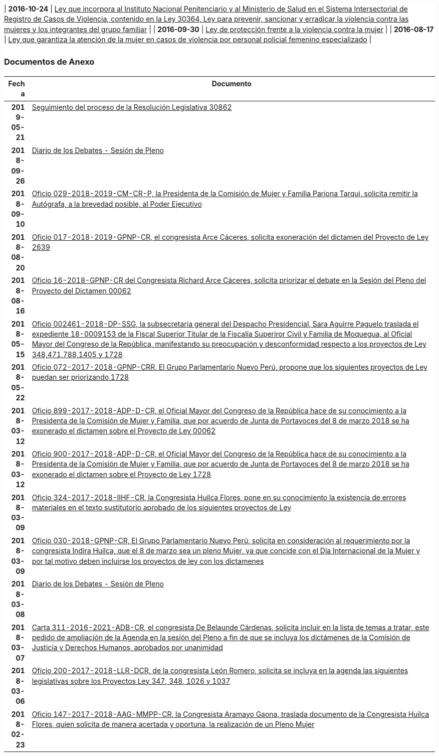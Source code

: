| **2016-10-24** | [Ley que incorpora al Instituto Nacional Penitenciario y al Ministerio de Salud en el Sistema Intersectorial de Registro de Casos de Violencia, contenido en la Ley 30364, Ley para prevenir, sancionar y erradicar la violencia contra las mujeres y los integrantes del grupo familiar](http://www.leyes.congreso.gob.pe/Documentos/2016_2021/Proyectos_de_Ley_y_de_Resoluciones_Legislativas/PL0047120161024..pdf) |
| **2016-09-30** | [Ley de protección frente a la violencia contra la mujer](http://www.leyes.congreso.gob.pe/Documentos/2016_2021/Proyectos_de_Ley_y_de_Resoluciones_Legislativas/PL0034820160930.pdf) |
| **2016-08-17** | [Ley que garantiza la atención de la mujer en casos de violencia por personal policial femenino especializado](http://www.leyes.congreso.gob.pe/Documentos/2016_2021/Proyectos_de_Ley_y_de_Resoluciones_Legislativas/PL00062_20160817.pdf) |

### Documentos de Anexo

| Fecha | Documento |
|------:|--------|
| **2019-05-21** | [Seguimiento del proceso de la Resolución Legislativa 30862](http://www.leyes.congreso.gob.pe/Documentos/2016_2021/Seguimiento_de_Proyectos_de_Ley/00062PL20190521.pdf) |
| **2018-09-26** | [Diario de los Debates - Sesión de Pleno](http://www2.congreso.gob.pe/Sicr/DiarioDebates/Publicad.nsf/SesionesPleno/05256D6E0073DFE90525831500568241/$FILE/PLO-2018-8C.pdf) |
| **2018-09-10** | [Oficio 029-2018-2019-CM-CR-P, la Presidenta de la Comisión de Mujer y Familia Pariona Tarqui, solicita remitir la Autógrafa, a la brevedad posible, al Poder Ejecutivo](http://www.leyes.congreso.gob.pe/Documentos/2016_2021/Oficios/Comisiones_Ordinarias/OFICIO-029-2018-2019-CMF-CR-P.pdf) |
| **2018-08-20** | [Oficio 017-2018-2019-GPNP-CR, el congresista Arce Cáceres, solicita exoneración del dictamen del Proyecto de Ley 2639](http://www.leyes.congreso.gob.pe/Documentos/2016_2021/Oficios/Grupos_Parlamentarios/OFICIO-017-2018-2019-GPNP-CR.PDF) |
| **2018-08-16** | [Oficio 16-2018-GPNP-CR del Congresista Richard Arce Cáceres, solicita priorizar el debate en la Sesión del Pleno del Proyecto del Dictamen 00062](http://www.leyes.congreso.gob.pe/Documentos/2016_2021/Oficios/Grupos_Parlamentarios/OFICIO-16-2018-GPNP-CR.pdf) |
| **2018-05-15** | [Oficio 002461-2018-DP-SSG, la subsecretaria general del Despacho Presidencial, Sara Aguirre Paguelo traslada el expediente 18-0009153 de la Fiscal Superior Titular de la Fiscalía Superiror Civil y Familia de Moquegua, al Oficial Mayor del Congreso de la República, manifestando su preocupación y desconformidad respecto a los proyectos de Ley 348,471,788,1405 y 1728](http://www.leyes.congreso.gob.pe/Documentos/2016_2021/Oficios/Otras_Instituciones/OFICIO-002461-2018-DP-SSG.pdf) |
| **2018-05-22** | [Oficio 072-2017-2018-GPNP-CRR, El Grupo Parlamentario Nuevo Perú, propone que los siguientes proyectos de Ley puedan ser priorizando 1728](http://www.leyes.congreso.gob.pe/Documentos/2016_2021/Oficios/Congresistas/OFICIO-072-2017-2018-GPNP-CR.pdf) |
| **2018-03-12** | [Oficio 899-2017-2018-ADP-D-CR, el Oficial Mayor del Congreso de la República hace de su conocimiento a la Presidenta de la Comisión de Mujer y Familia, que por acuerdo de Junta de Portavoces del 8 de marzo 2018 se ha exonerado el dictamen sobre el Proyecto de Ley 00062](http://www.leyes.congreso.gob.pe/Documentos/2016_2021/Oficios/Oficialia_Mayor/OFICIO-899-2017-2018-ADP-D-CR.pdf) |
| **2018-03-12** | [Oficio 900-2017-2018-ADP-D-CR, el Oficial Mayor del Congreso de la República hace de su conocimiento a la Presidenta de la Comisión de Mujer y Familia, que por acuerdo de Junta de Portavoces del 8 de marzo 2018 se ha exonerado el dictamen sobre el Proyecto de Ley 1728](http://www.leyes.congreso.gob.pe/Documentos/2016_2021/Oficios/Oficialia_Mayor/OFICIO-900-2017-2018-ADP-D-CR.pdf) |
| **2018-03-09** | [Oficio 324-2017-2018-IIHF-CR, la Congresista Huilca Flores, pone en su conocimiento la existencia de errores materiales en el texto sustitutorio aprobado de los siguientes proyectos de Ley](http://www.leyes.congreso.gob.pe/Documentos/2016_2021/Oficios/Congresistas/OFICIO-324-2017-2018-IIHF-CR.pdf) |
| **2018-03-09** | [Oficio 030-2018-GPNP-CR, El Grupo Parlamentario Nuevo Perú, solicita en consideración al requerimiento por la congresista Indira Huilca, que el 8 de marzo sea un pleno Mujer, ya que concide con el Día Internacional de la Mujer y por tal motivo deben incluirse los proyectos de ley con los dictamenes](http://www.leyes.congreso.gob.pe/Documentos/2016_2021/Oficios/Congresistas/OFICIO-030-2018-GPN-CR.PDF) |
| **2018-03-08** | [Diario de los Debates - Sesión de Pleno](http://www2.congreso.gob.pe/Sicr/DiarioDebates/Publicad.nsf/SesionesPleno/05256D6E0073DFE90525824B000DE586/$FILE/SLO-2017-1.pdf) |
| **2018-03-07** | [Carta 311-2016-2021-ADB-CR, el congresista De Belaunde Cárdenas, solicita incluir en la lista de temas a tratar, este pedido de ampliación de la Agenda en la sesión del Pleno a fin de que se incluya los dictámenes de la Comisión de Justicia y Derechos Humanos, aprobados por unanimidad](http://www.leyes.congreso.gob.pe/Documentos/2016_2021/Oficios/Congresistas/OFICIO-311-2016-2021-ADB-CR.pdf) |
| **2018-03-06** | [Oficio 200-2017-2018-LLR-DCR, de la congresista León Romero, solicita se incluya en la agenda las siguientes legislativas sobre los Proyectos Ley 347, 348, 1026 y 1037](http://www.leyes.congreso.gob.pe/Documentos/2016_2021/Oficios/Congresistas/OFICIO-200-2017-2018-LLR-DCR.pdf) |
| **2018-02-23** | [Oficio 147-2017-2018-AAG-MMPP-CR, la Congresista Aramayo Gaona, traslada documento de la Congresista Huilca Flores, quien solicita de manera acertada y oportuna, la realización de un Pleno Mujer](http://www.leyes.congreso.gob.pe/Documentos/2016_2021/Oficios/Congresistas/OFICIO-147-2017-2018-AAG-MMPP-CR.pdf) |